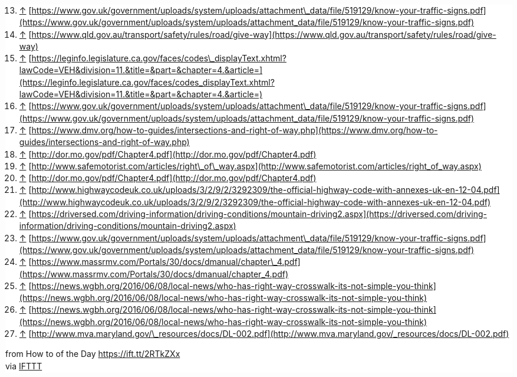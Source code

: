 13.  [↑](#_ref-13) [https://www.gov.uk/government/uploads/system/uploads/attachment\_data/file/519129/know-your-traffic-signs.pdf](https://www.gov.uk/government/uploads/system/uploads/attachment_data/file/519129/know-your-traffic-signs.pdf)
14.  [↑](#_ref-14) [https://www.qld.gov.au/transport/safety/rules/road/give-way](https://www.qld.gov.au/transport/safety/rules/road/give-way)
15.  [↑](#_ref-15) [https://leginfo.legislature.ca.gov/faces/codes\_displayText.xhtml?lawCode=VEH&division=11.&title=&part=&chapter=4.&article=](https://leginfo.legislature.ca.gov/faces/codes_displayText.xhtml?lawCode=VEH&division=11.&title=&part=&chapter=4.&article=)
16.  [↑](#_ref-16) [https://www.gov.uk/government/uploads/system/uploads/attachment\_data/file/519129/know-your-traffic-signs.pdf](https://www.gov.uk/government/uploads/system/uploads/attachment_data/file/519129/know-your-traffic-signs.pdf)
17.  [↑](#_ref-17) [https://www.dmv.org/how-to-guides/intersections-and-right-of-way.php](https://www.dmv.org/how-to-guides/intersections-and-right-of-way.php)
18.  [↑](#_ref-18) [http://dor.mo.gov/pdf/Chapter4.pdf](http://dor.mo.gov/pdf/Chapter4.pdf)
19.  [↑](#_ref-19) [http://www.safemotorist.com/articles/right\_of\_way.aspx](http://www.safemotorist.com/articles/right_of_way.aspx)
20.  [↑](#_ref-20) [http://dor.mo.gov/pdf/Chapter4.pdf](http://dor.mo.gov/pdf/Chapter4.pdf)
21.  [↑](#_ref-21) [http://www.highwaycodeuk.co.uk/uploads/3/2/9/2/3292309/the-official-highway-code-with-annexes-uk-en-12-04.pdf](http://www.highwaycodeuk.co.uk/uploads/3/2/9/2/3292309/the-official-highway-code-with-annexes-uk-en-12-04.pdf)
22.  [↑](#_ref-22) [https://driversed.com/driving-information/driving-conditions/mountain-driving2.aspx](https://driversed.com/driving-information/driving-conditions/mountain-driving2.aspx)
23.  [↑](#_ref-23) [https://www.gov.uk/government/uploads/system/uploads/attachment\_data/file/519129/know-your-traffic-signs.pdf](https://www.gov.uk/government/uploads/system/uploads/attachment_data/file/519129/know-your-traffic-signs.pdf)
24.  [↑](#_ref-24) [https://www.massrmv.com/Portals/30/docs/dmanual/chapter\_4.pdf](https://www.massrmv.com/Portals/30/docs/dmanual/chapter_4.pdf)
25.  [↑](#_ref-25) [https://news.wgbh.org/2016/06/08/local-news/who-has-right-way-crosswalk-its-not-simple-you-think](https://news.wgbh.org/2016/06/08/local-news/who-has-right-way-crosswalk-its-not-simple-you-think)
26.  [↑](#_ref-26) [https://news.wgbh.org/2016/06/08/local-news/who-has-right-way-crosswalk-its-not-simple-you-think](https://news.wgbh.org/2016/06/08/local-news/who-has-right-way-crosswalk-its-not-simple-you-think)
27.  [↑](#_ref-27) [http://www.mva.maryland.gov/\_resources/docs/DL-002.pdf](http://www.mva.maryland.gov/_resources/docs/DL-002.pdf)

  
  
from How to of the Day https://ift.tt/2RTkZXx  
via [IFTTT](https://ifttt.com/?ref=da&site=blogger)